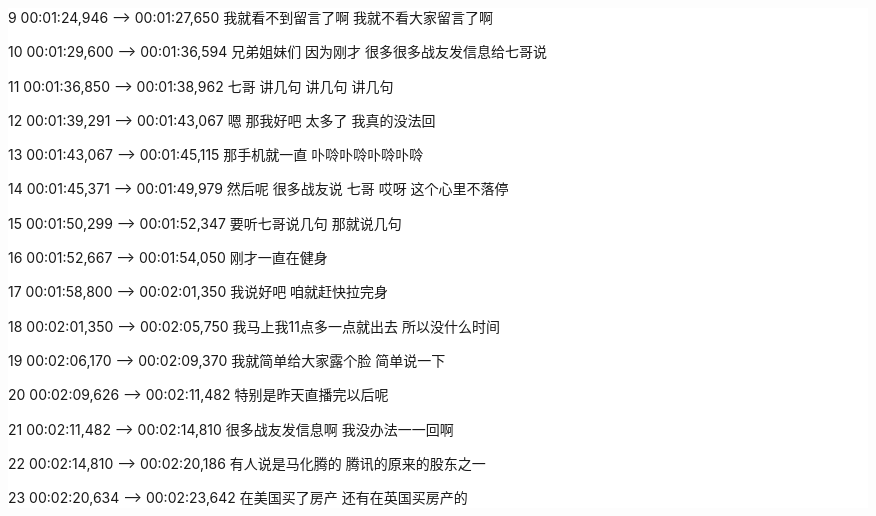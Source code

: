 9
00:01:24,946 –&gt; 00:01:27,650
我就看不到留言了啊 我就不看大家留言了啊
 
10
00:01:29,600 –&gt; 00:01:36,594
兄弟姐妹们 因为刚才 很多很多战友发信息给七哥说
 
11
00:01:36,850 –&gt; 00:01:38,962
七哥 讲几句 讲几句 讲几句
 
12
00:01:39,291 –&gt; 00:01:43,067
嗯 那我好吧 太多了 我真的没法回
 
13
00:01:43,067 –&gt; 00:01:45,115
那手机就一直 卟唥卟唥卟唥卟唥
 
14
00:01:45,371 –&gt; 00:01:49,979
然后呢 很多战友说 七哥 哎呀 这个心里不落停
 
15
00:01:50,299 –&gt; 00:01:52,347
要听七哥说几句 那就说几句
 
16
00:01:52,667 –&gt; 00:01:54,050
刚才一直在健身
 
17
00:01:58,800 –&gt; 00:02:01,350
我说好吧 咱就赶快拉完身
 
18
00:02:01,350 –&gt; 00:02:05,750
我马上我11点多一点就出去 所以没什么时间
 
19
00:02:06,170 –&gt; 00:02:09,370
我就简单给大家露个脸 简单说一下
 
20
00:02:09,626 –&gt; 00:02:11,482
特别是昨天直播完以后呢
 
21
00:02:11,482 –&gt; 00:02:14,810
很多战友发信息啊 我没办法一一回啊
 
22
00:02:14,810 –&gt; 00:02:20,186
有人说是马化腾的 腾讯的原来的股东之一
 
23
00:02:20,634 –&gt; 00:02:23,642
在美国买了房产 还有在英国买房产的
 